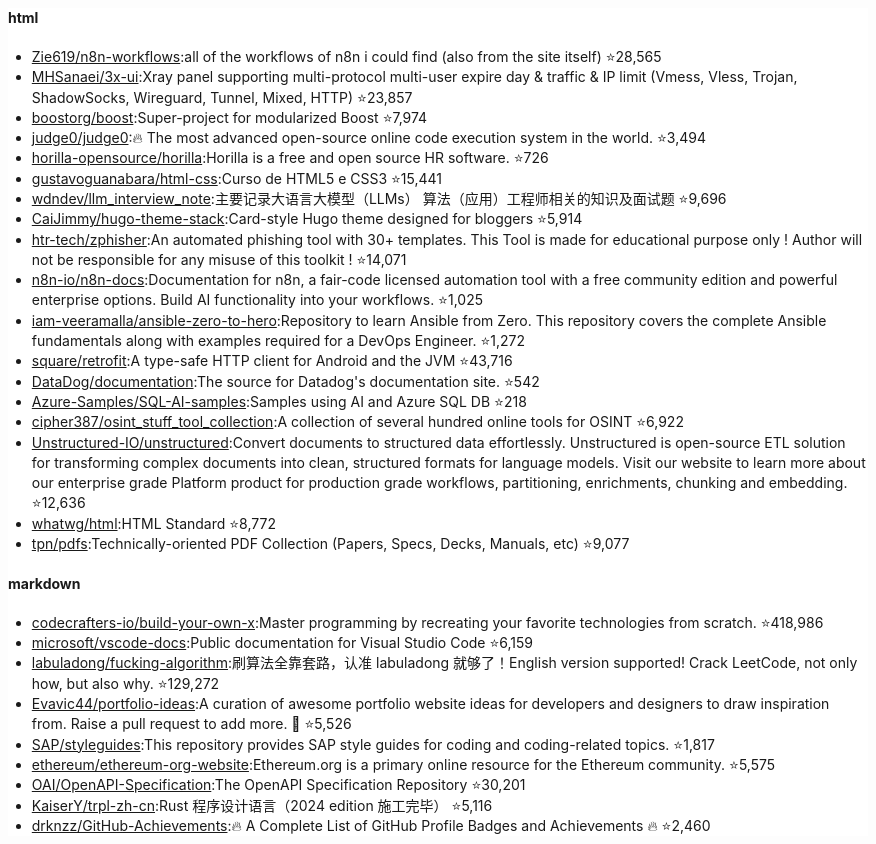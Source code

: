 #### html
* [Zie619/n8n-workflows](https://github.com/Zie619/n8n-workflows):all of the workflows of n8n i could find (also from the site itself) ⭐28,565
* [MHSanaei/3x-ui](https://github.com/MHSanaei/3x-ui):Xray panel supporting multi-protocol multi-user expire day & traffic & IP limit (Vmess, Vless, Trojan, ShadowSocks, Wireguard, Tunnel, Mixed, HTTP) ⭐23,857
* [boostorg/boost](https://github.com/boostorg/boost):Super-project for modularized Boost ⭐7,974
* [judge0/judge0](https://github.com/judge0/judge0):🔥 The most advanced open-source online code execution system in the world. ⭐3,494
* [horilla-opensource/horilla](https://github.com/horilla-opensource/horilla):Horilla is a free and open source HR software. ⭐726
* [gustavoguanabara/html-css](https://github.com/gustavoguanabara/html-css):Curso de HTML5 e CSS3 ⭐15,441
* [wdndev/llm_interview_note](https://github.com/wdndev/llm_interview_note):主要记录大语言大模型（LLMs） 算法（应用）工程师相关的知识及面试题 ⭐9,696
* [CaiJimmy/hugo-theme-stack](https://github.com/CaiJimmy/hugo-theme-stack):Card-style Hugo theme designed for bloggers ⭐5,914
* [htr-tech/zphisher](https://github.com/htr-tech/zphisher):An automated phishing tool with 30+ templates. This Tool is made for educational purpose only ! Author will not be responsible for any misuse of this toolkit ! ⭐14,071
* [n8n-io/n8n-docs](https://github.com/n8n-io/n8n-docs):Documentation for n8n, a fair-code licensed automation tool with a free community edition and powerful enterprise options. Build AI functionality into your workflows. ⭐1,025
* [iam-veeramalla/ansible-zero-to-hero](https://github.com/iam-veeramalla/ansible-zero-to-hero):Repository to learn Ansible from Zero. This repository covers the complete Ansible fundamentals along with examples required for a DevOps Engineer. ⭐1,272
* [square/retrofit](https://github.com/square/retrofit):A type-safe HTTP client for Android and the JVM ⭐43,716
* [DataDog/documentation](https://github.com/DataDog/documentation):The source for Datadog's documentation site. ⭐542
* [Azure-Samples/SQL-AI-samples](https://github.com/Azure-Samples/SQL-AI-samples):Samples using AI and Azure SQL DB ⭐218
* [cipher387/osint_stuff_tool_collection](https://github.com/cipher387/osint_stuff_tool_collection):A collection of several hundred online tools for OSINT ⭐6,922
* [Unstructured-IO/unstructured](https://github.com/Unstructured-IO/unstructured):Convert documents to structured data effortlessly. Unstructured is open-source ETL solution for transforming complex documents into clean, structured formats for language models. Visit our website to learn more about our enterprise grade Platform product for production grade workflows, partitioning, enrichments, chunking and embedding. ⭐12,636
* [whatwg/html](https://github.com/whatwg/html):HTML Standard ⭐8,772
* [tpn/pdfs](https://github.com/tpn/pdfs):Technically-oriented PDF Collection (Papers, Specs, Decks, Manuals, etc) ⭐9,077

#### markdown
* [codecrafters-io/build-your-own-x](https://github.com/codecrafters-io/build-your-own-x):Master programming by recreating your favorite technologies from scratch. ⭐418,986
* [microsoft/vscode-docs](https://github.com/microsoft/vscode-docs):Public documentation for Visual Studio Code ⭐6,159
* [labuladong/fucking-algorithm](https://github.com/labuladong/fucking-algorithm):刷算法全靠套路，认准 labuladong 就够了！English version supported! Crack LeetCode, not only how, but also why. ⭐129,272
* [Evavic44/portfolio-ideas](https://github.com/Evavic44/portfolio-ideas):A curation of awesome portfolio website ideas for developers and designers to draw inspiration from. Raise a pull request to add more. 💜 ⭐5,526
* [SAP/styleguides](https://github.com/SAP/styleguides):This repository provides SAP style guides for coding and coding-related topics. ⭐1,817
* [ethereum/ethereum-org-website](https://github.com/ethereum/ethereum-org-website):Ethereum.org is a primary online resource for the Ethereum community. ⭐5,575
* [OAI/OpenAPI-Specification](https://github.com/OAI/OpenAPI-Specification):The OpenAPI Specification Repository ⭐30,201
* [KaiserY/trpl-zh-cn](https://github.com/KaiserY/trpl-zh-cn):Rust 程序设计语言（2024 edition 施工完毕） ⭐5,116
* [drknzz/GitHub-Achievements](https://github.com/drknzz/GitHub-Achievements):🔥 A Complete List of GitHub Profile Badges and Achievements 🔥 ⭐2,460